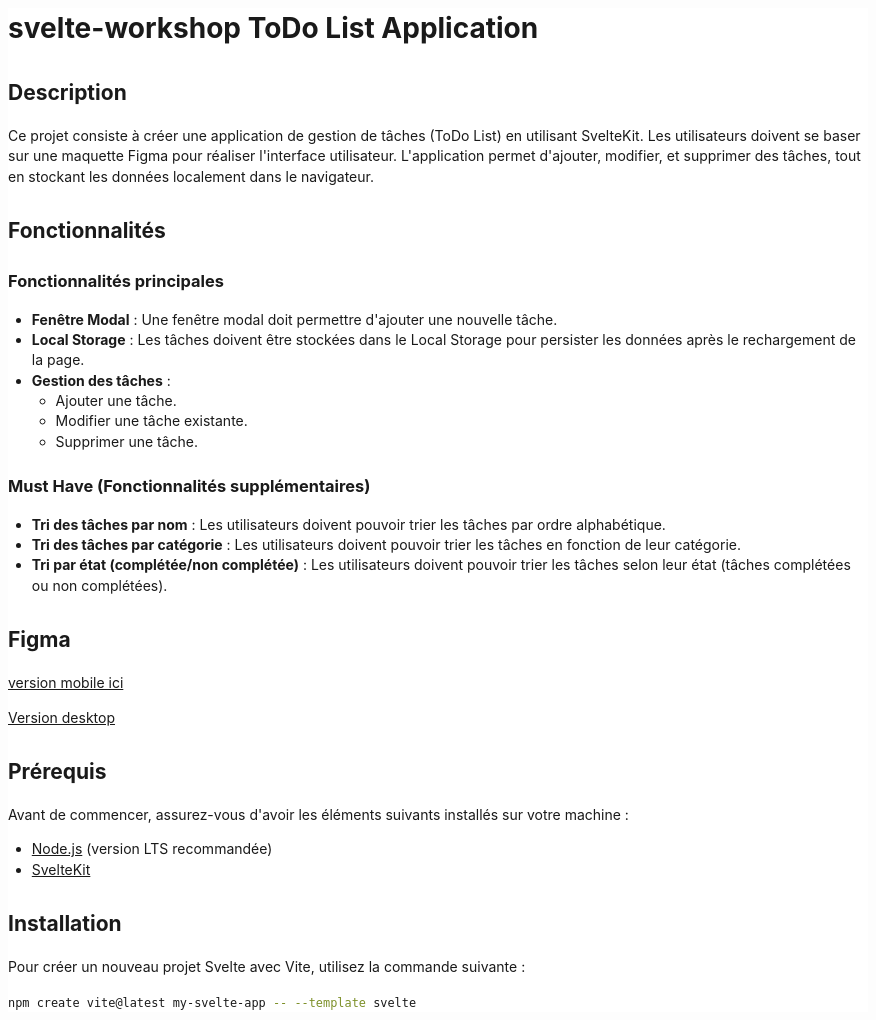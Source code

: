 # svelte-workshop ToDo List Application

## Description

Ce projet consiste à créer une application de gestion de tâches (ToDo List) en utilisant SvelteKit. Les utilisateurs doivent se baser sur une maquette Figma pour réaliser l'interface utilisateur. L'application permet d'ajouter, modifier, et supprimer des tâches, tout en stockant les données localement dans le navigateur.

## Fonctionnalités

### Fonctionnalités principales
- **Fenêtre Modal** : Une fenêtre modal doit permettre d'ajouter une nouvelle tâche.
- **Local Storage** : Les tâches doivent être stockées dans le Local Storage pour persister les données après le rechargement de la page.
- **Gestion des tâches** :
  - Ajouter une tâche.
  - Modifier une tâche existante.
  - Supprimer une tâche.

### Must Have (Fonctionnalités supplémentaires)
- **Tri des tâches par nom** : Les utilisateurs doivent pouvoir trier les tâches par ordre alphabétique.
- **Tri des tâches par catégorie** : Les utilisateurs doivent pouvoir trier les tâches en fonction de leur catégorie.
- **Tri par état (complétée/non complétée)** : Les utilisateurs doivent pouvoir trier les tâches selon leur état (tâches complétées ou non complétées).

## Figma
[version mobile ici](https://www.figma.com/design/rs2PdKvlnggFejSqZo2mIm/Todo-Mobile-App-(Community)-(Community)?node-id=10-2762&t=cgrmLqq969lZEv2U-1)

[Version desktop](https://readme-typing-svg.herokuapp.com?font=Fira+Code&size=36&pause=1000&color=F76436&width=435&lines=Fait+comme+tu+veux%2C+;en+vrai+on+s'en+fout;du+design%2C++tu+peux;faire+le+dessin+que;tu+veux%2C+on+te+;blamera+pas+pour+%C3%A7a)

## Prérequis

Avant de commencer, assurez-vous d'avoir les éléments suivants installés sur votre machine :

- [Node.js](https://nodejs.org/) (version LTS recommandée)
- [SvelteKit](https://kit.svelte.dev/)

## Installation

 Pour créer un nouveau projet Svelte avec Vite, utilisez la commande suivante :

   ```bash
  npm create vite@latest my-svelte-app -- --template svelte
   ```
